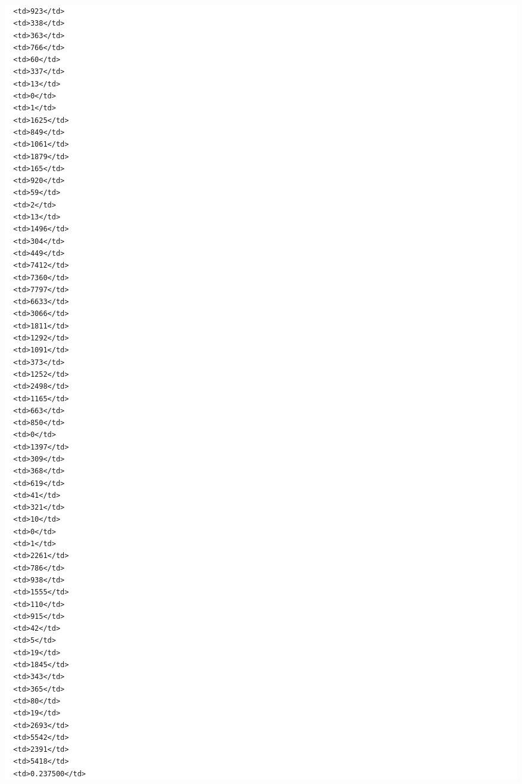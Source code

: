       <td>923</td>
      <td>338</td>
      <td>363</td>
      <td>766</td>
      <td>60</td>
      <td>337</td>
      <td>13</td>
      <td>0</td>
      <td>1</td>
      <td>1625</td>
      <td>849</td>
      <td>1061</td>
      <td>1879</td>
      <td>165</td>
      <td>920</td>
      <td>59</td>
      <td>2</td>
      <td>13</td>
      <td>1496</td>
      <td>304</td>
      <td>449</td>
      <td>7412</td>
      <td>7360</td>
      <td>7797</td>
      <td>6633</td>
      <td>3066</td>
      <td>1811</td>
      <td>1292</td>
      <td>1091</td>
      <td>373</td>
      <td>1252</td>
      <td>2498</td>
      <td>1165</td>
      <td>663</td>
      <td>850</td>
      <td>0</td>
      <td>1397</td>
      <td>309</td>
      <td>368</td>
      <td>619</td>
      <td>41</td>
      <td>321</td>
      <td>10</td>
      <td>0</td>
      <td>1</td>
      <td>2261</td>
      <td>786</td>
      <td>938</td>
      <td>1555</td>
      <td>110</td>
      <td>915</td>
      <td>42</td>
      <td>5</td>
      <td>19</td>
      <td>1845</td>
      <td>343</td>
      <td>365</td>
      <td>80</td>
      <td>19</td>
      <td>2693</td>
      <td>5542</td>
      <td>2391</td>
      <td>5418</td>
      <td>0.237500</td>